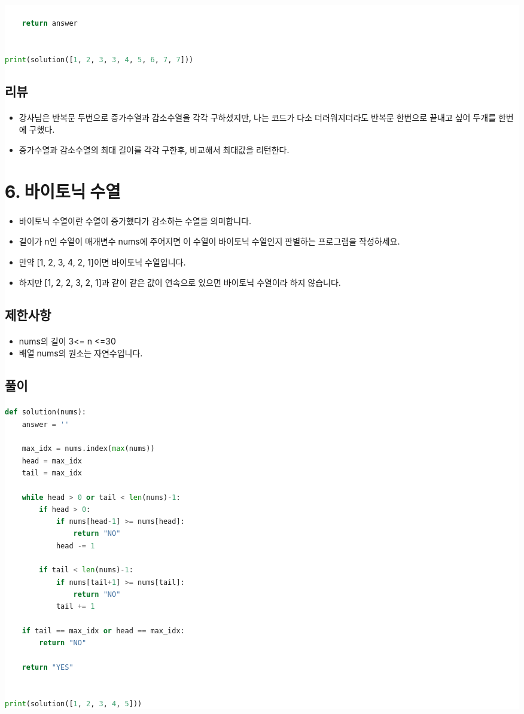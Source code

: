 ```py

    return answer


print(solution([1, 2, 3, 3, 4, 5, 6, 7, 7]))
```

## 리뷰

* 강사님은 반복문 두번으로 증가수열과 감소수열을 각각 구하셨지만, 나는 코드가 다소 더러워지더라도 반복문 한번으로 끝내고 싶어 두개를 한번에 구했다.

* 증가수열과 감소수열의 최대 길이를 각각 구한후, 비교해서 최대값을 리턴한다.



# 6. 바이토닉 수열

* 바이토닉 수열이란 수열이 증가했다가 감소하는 수열을 의미합니다.
* 길이가 n인 수열이 매개변수 nums에 주어지면 이 수열이 바이토닉 수열인지 판별하는 프로그램을 작성하세요.

* 만약 [1, 2, 3, 4, 2, 1]이면 바이토닉 수열입니다.
* 하지만 [1, 2, 2, 3, 2, 1]과 같이 같은 값이 연속으로 있으면 바이토닉 수열이라 하지 않습니다.


## 제한사항

* nums의 길이 3<= n <=30
* 배열 nums의 원소는 자연수입니다.


## 풀이

```py
def solution(nums):
    answer = ''

    max_idx = nums.index(max(nums))
    head = max_idx
    tail = max_idx

    while head > 0 or tail < len(nums)-1:
        if head > 0:
            if nums[head-1] >= nums[head]:
                return "NO"
            head -= 1

        if tail < len(nums)-1:
            if nums[tail+1] >= nums[tail]:
                return "NO"
            tail += 1

    if tail == max_idx or head == max_idx:
        return "NO"

    return "YES"


print(solution([1, 2, 3, 4, 5]))
```
